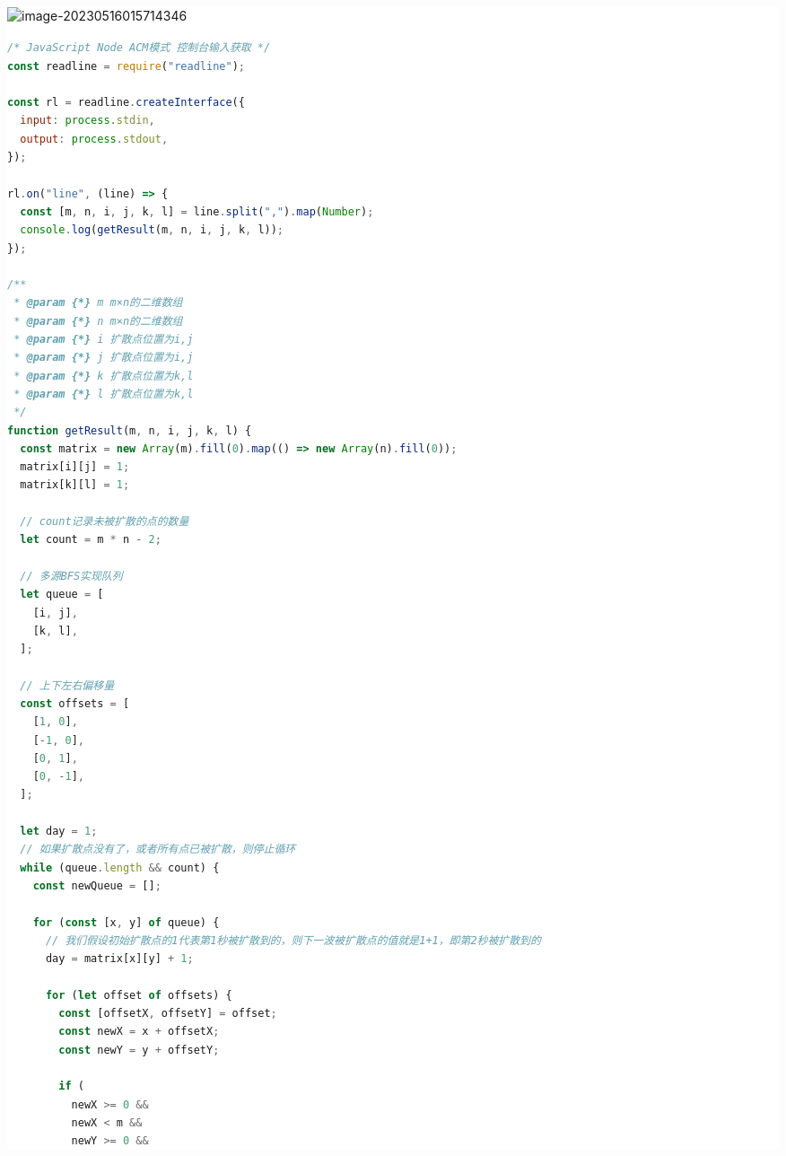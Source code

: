 ![image-20230516015714346](C:\Users\GG-BOND\Desktop\od\广度优先搜索BFS\image-20230516015714346.png)

```js
/* JavaScript Node ACM模式 控制台输入获取 */
const readline = require("readline");
 
const rl = readline.createInterface({
  input: process.stdin,
  output: process.stdout,
});
 
rl.on("line", (line) => {
  const [m, n, i, j, k, l] = line.split(",").map(Number);
  console.log(getResult(m, n, i, j, k, l));
});
 
/**
 * @param {*} m m×n的二维数组
 * @param {*} n m×n的二维数组
 * @param {*} i 扩散点位置为i,j
 * @param {*} j 扩散点位置为i,j
 * @param {*} k 扩散点位置为k,l
 * @param {*} l 扩散点位置为k,l
 */
function getResult(m, n, i, j, k, l) {
  const matrix = new Array(m).fill(0).map(() => new Array(n).fill(0));
  matrix[i][j] = 1;
  matrix[k][l] = 1;
 
  // count记录未被扩散的点的数量
  let count = m * n - 2;
 
  // 多源BFS实现队列
  let queue = [
    [i, j],
    [k, l],
  ];
 
  // 上下左右偏移量
  const offsets = [
    [1, 0],
    [-1, 0],
    [0, 1],
    [0, -1],
  ];
 
  let day = 1;
  // 如果扩散点没有了，或者所有点已被扩散，则停止循环
  while (queue.length && count) {
    const newQueue = [];
 
    for (const [x, y] of queue) {
      // 我们假设初始扩散点的1代表第1秒被扩散到的，则下一波被扩散点的值就是1+1，即第2秒被扩散到的
      day = matrix[x][y] + 1;
 
      for (let offset of offsets) {
        const [offsetX, offsetY] = offset;
        const newX = x + offsetX;
        const newY = y + offsetY;
 
        if (
          newX >= 0 &&
          newX < m &&
          newY >= 0 &&
```